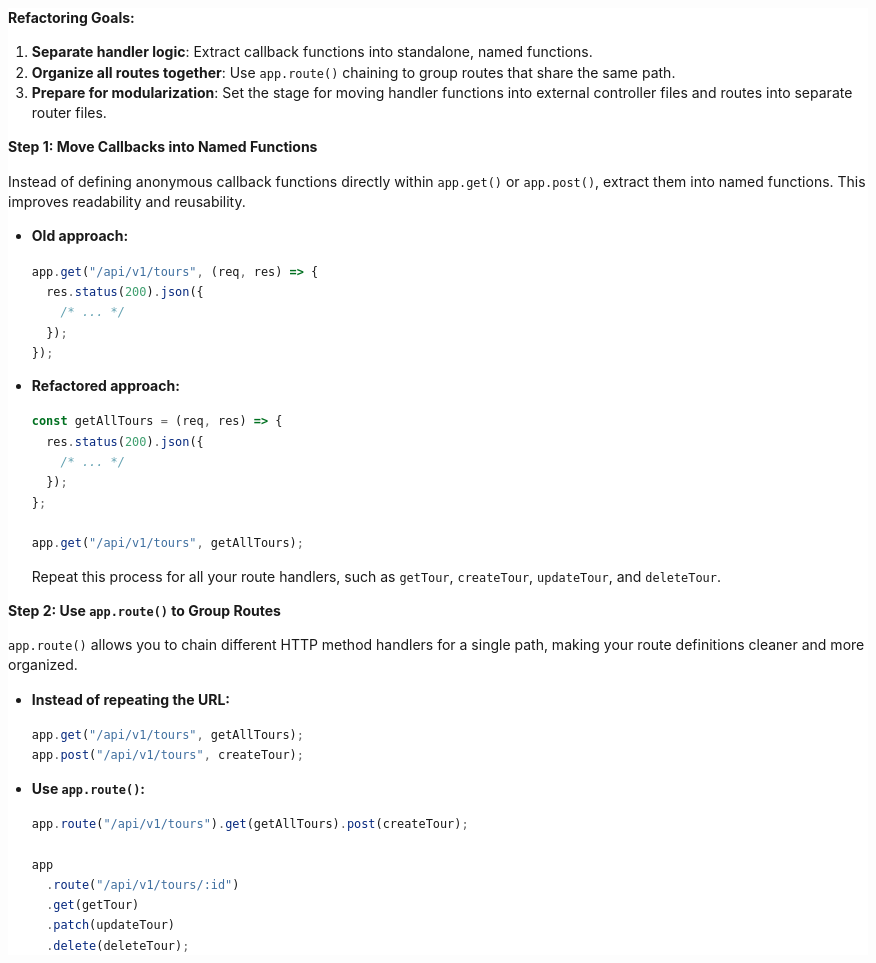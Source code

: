 **Refactoring Goals:**

1.  **Separate handler logic**: Extract callback functions into standalone, named functions.
2.  **Organize all routes together**: Use `app.route()` chaining to group routes that share the same path.
3.  **Prepare for modularization**: Set the stage for moving handler functions into external controller files and routes into separate router files.

**Step 1: Move Callbacks into Named Functions**

Instead of defining anonymous callback functions directly within `app.get()` or `app.post()`, extract them into named functions. This improves readability and reusability.

- **Old approach:**

  ```javascript
  app.get("/api/v1/tours", (req, res) => {
    res.status(200).json({
      /* ... */
    });
  });
  ```

- **Refactored approach:**

  ```javascript
  const getAllTours = (req, res) => {
    res.status(200).json({
      /* ... */
    });
  };

  app.get("/api/v1/tours", getAllTours);
  ```

  Repeat this process for all your route handlers, such as `getTour`, `createTour`, `updateTour`, and `deleteTour`.

**Step 2: Use `app.route()` to Group Routes**

`app.route()` allows you to chain different HTTP method handlers for a single path, making your route definitions cleaner and more organized.

- **Instead of repeating the URL:**

  ```javascript
  app.get("/api/v1/tours", getAllTours);
  app.post("/api/v1/tours", createTour);
  ```

- **Use `app.route()`:**

  ```javascript
  app.route("/api/v1/tours").get(getAllTours).post(createTour);

  app
    .route("/api/v1/tours/:id")
    .get(getTour)
    .patch(updateTour)
    .delete(deleteTour);
  ```
